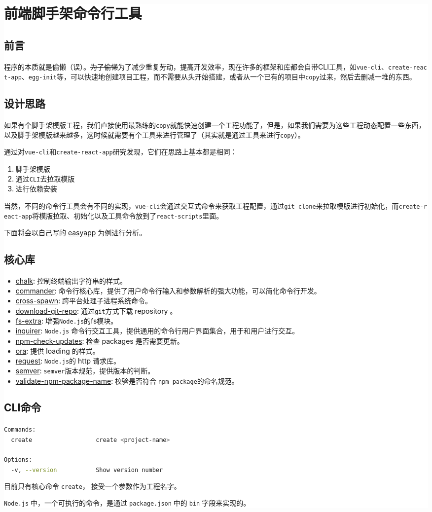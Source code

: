 # 前端脚手架命令行工具

## 前言

程序的本质就是偷懒（误）。~~为了偷懒~~为了减少重复劳动，提高开发效率，现在许多的框架和库都会自带CLI工具，如`vue-cli`、`create-react-app`、`egg-init`等，可以快速地创建项目工程，而不需要从头开始搭建，或者从一个已有的项目中`copy`过来，然后去删减一堆的东西。

## 设计思路

如果有个脚手架模版工程，我们直接使用最熟练的`copy`就能快速创建一个工程功能了，但是，如果我们需要为这些工程动态配置一些东西，以及脚手架模版越来越多，这时候就需要有个工具来进行管理了（其实就是通过工具来进行`copy`）。

通过对`vue-cli`和`create-react-app`研究发现，它们在思路上基本都是相同：

1. 脚手架模版
2. 通过`CLI`去拉取模版
3. 进行依赖安装

当然，不同的命令行工具会有不同的实现，`vue-cli`会通过交互式命令来获取工程配置，通过`git clone`来拉取模版进行初始化，而`create-react-app`将模版拉取、初始化以及工具命令放到了`react-scripts`里面。

下面将会以自己写的 [easyapp](https://github.com/Chersquwn/easyapp) 为例进行分析。

## 核心库

- [chalk](https://github.com/chalk/chalk): 控制终端输出字符串的样式。
- [commander](https://github.com/tj/commander.js/): 命令行核心库，提供了用户命令行输入和参数解析的强大功能，可以简化命令行开发。
- [cross-spawn](https://github.com/moxystudio/node-cross-spawn): 跨平台处理子进程系统命令。
- [download-git-repo](https://github.com/flipxfx/download-git-repo): 通过`git`方式下载 repository 。
- [fs-extra](https://github.com/jprichardson/node-fs-extra): 增强`Node.js`的fs模块。
- [inquirer](https://github.com/SBoudrias/Inquirer.js): `Node.js` 命令行交互工具，提供通用的命令行用户界面集合，用于和用户进行交互。
- [npm-check-updates](https://github.com/tjunnone/npm-check-updates): 检查 packages 是否需要更新。
- [ora](https://github.com/sindresorhus/ora): 提供 loading 的样式。
- [request](https://github.com/request/request): `Node.js`的 http 请求库。
- [semver](https://github.com/npm/node-semver): `semver`版本规范，提供版本的判断。
- [validate-npm-package-name](https://github.com/npm/validate-npm-package-name): 校验是否符合 `npm package`的命名规范。

## CLI命令

```bash
Commands:
  create                  create <project-name>

Options:
  -v, --version           Show version number
```

目前只有核心命令 `create`， 接受一个参数作为工程名字。

`Node.js` 中，一个可执行的命令，是通过 `package.json` 中的 `bin` 字段来实现的。
